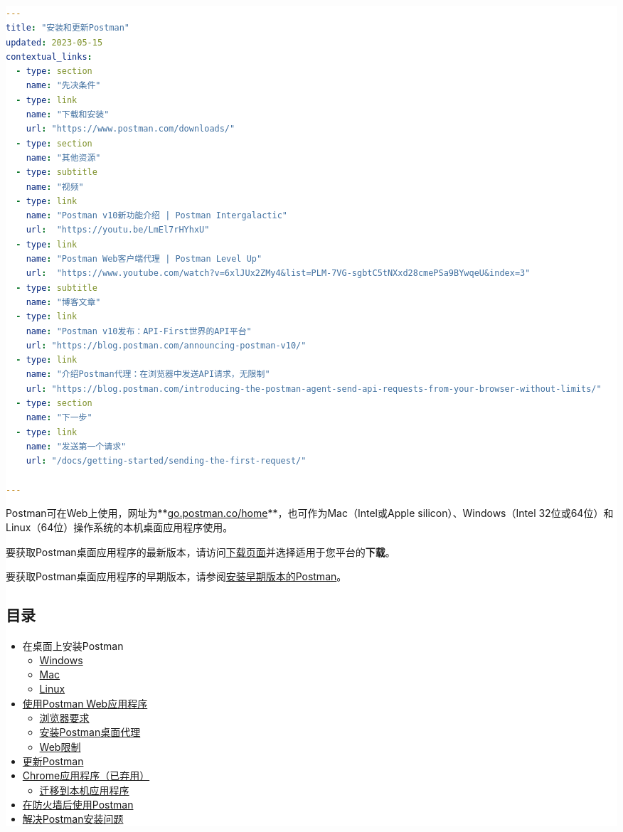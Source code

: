 ```yaml
---
title: "安装和更新Postman"
updated: 2023-05-15
contextual_links:
  - type: section
    name: "先决条件"
  - type: link
    name: "下载和安装"
    url: "https://www.postman.com/downloads/"
  - type: section
    name: "其他资源"
  - type: subtitle
    name: "视频"
  - type: link
    name: "Postman v10新功能介绍 | Postman Intergalactic"
    url:  "https://youtu.be/LmEl7rHYhxU"
  - type: link
    name: "Postman Web客户端代理 | Postman Level Up"
    url:  "https://www.youtube.com/watch?v=6xlJUx2ZMy4&list=PLM-7VG-sgbtC5tNXxd28cmePSa9BYwqeU&index=3"
  - type: subtitle
    name: "博客文章"
  - type: link
    name: "Postman v10发布：API-First世界的API平台"
    url: "https://blog.postman.com/announcing-postman-v10/"
  - type: link
    name: "介绍Postman代理：在浏览器中发送API请求，无限制"
    url: "https://blog.postman.com/introducing-the-postman-agent-send-api-requests-from-your-browser-without-limits/"
  - type: section
    name: "下一步"
  - type: link
    name: "发送第一个请求"
    url: "/docs/getting-started/sending-the-first-request/"

---
```


Postman可在Web上使用，网址为**[go.postman.co/home](https://go.postman.co/home)**，也可作为Mac（Intel或Apple silicon）、Windows（Intel 32位或64位）和Linux（64位）操作系统的本机桌面应用程序使用。

要获取Postman桌面应用程序的最新版本，请访问[下载页面](https://www.postman.com/downloads/)并选择适用于您平台的**下载**。

要获取Postman桌面应用程序的早期版本，请参阅[安装早期版本的Postman](/docs/administration/updating/#installing-earlier-versions-of-postman)。

## 目录

* 在桌面上安装Postman
    * [Windows](#installing-postman-on-windows)
    * [Mac](#installing-postman-on-mac)
    * [Linux](#installing-postman-on-linux)
* [使用Postman Web应用程序](#using-the-postman-web-app)
    * [浏览器要求](#browser-requirements)
    * [安装Postman桌面代理](#installing-the-postman-desktop-agent)
    * [Web限制](#web-limitations)
* [更新Postman](#updating-postman)
* [Chrome应用程序（已弃用）](#postman-chrome-app-deprecated)
    * [迁移到本机应用程序](#migrating-to-the-native-app)
* [在防火墙后使用Postman](#using-postman-behind-a-firewall)
* [解决Postman安装问题](#troubleshooting-your-postman-installation)
